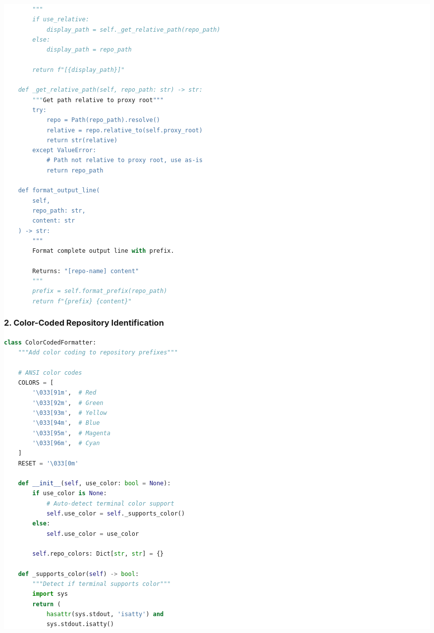 ```python
        """
        if use_relative:
            display_path = self._get_relative_path(repo_path)
        else:
            display_path = repo_path

        return f"[{display_path}]"

    def _get_relative_path(self, repo_path: str) -> str:
        """Get path relative to proxy root"""
        try:
            repo = Path(repo_path).resolve()
            relative = repo.relative_to(self.proxy_root)
            return str(relative)
        except ValueError:
            # Path not relative to proxy root, use as-is
            return repo_path

    def format_output_line(
        self,
        repo_path: str,
        content: str
    ) -> str:
        """
        Format complete output line with prefix.

        Returns: "[repo-name] content"
        """
        prefix = self.format_prefix(repo_path)
        return f"{prefix} {content}"
```

### 2. Color-Coded Repository Identification
```python
class ColorCodedFormatter:
    """Add color coding to repository prefixes"""

    # ANSI color codes
    COLORS = [
        '\033[91m',  # Red
        '\033[92m',  # Green
        '\033[93m',  # Yellow
        '\033[94m',  # Blue
        '\033[95m',  # Magenta
        '\033[96m',  # Cyan
    ]
    RESET = '\033[0m'

    def __init__(self, use_color: bool = None):
        if use_color is None:
            # Auto-detect terminal color support
            self.use_color = self._supports_color()
        else:
            self.use_color = use_color

        self.repo_colors: Dict[str, str] = {}

    def _supports_color(self) -> bool:
        """Detect if terminal supports color"""
        import sys
        return (
            hasattr(sys.stdout, 'isatty') and
            sys.stdout.isatty()
```